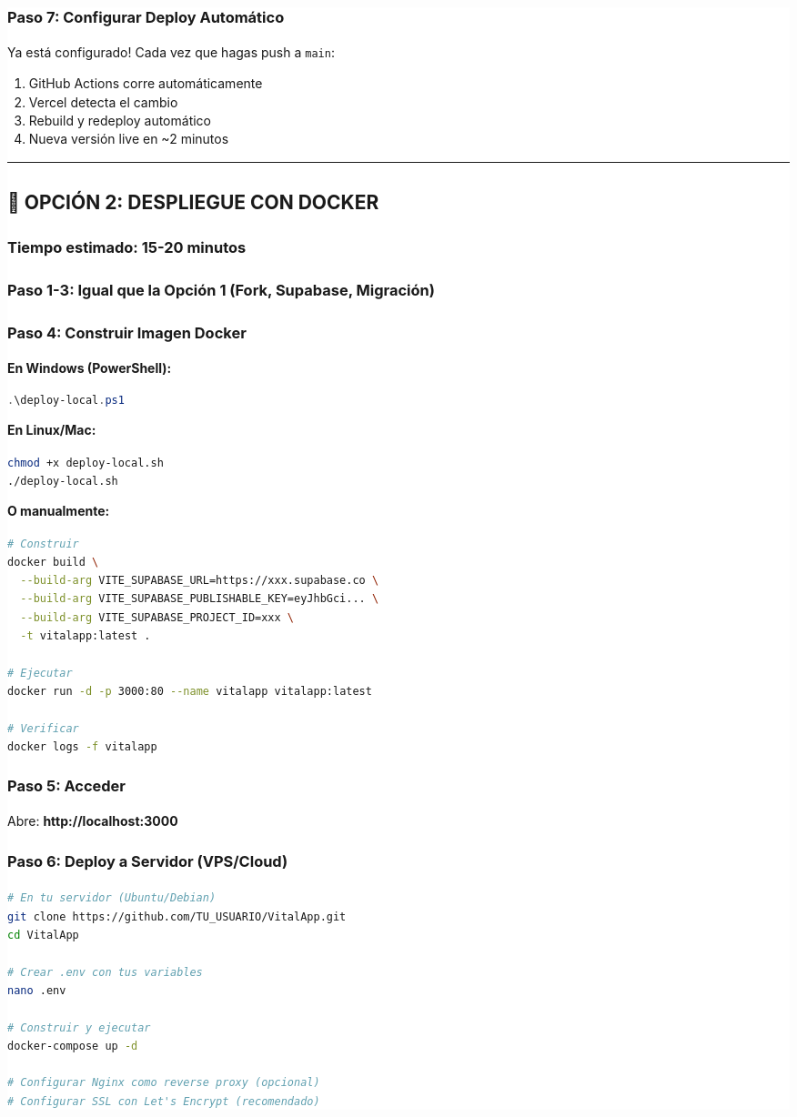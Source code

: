 ### Paso 7: Configurar Deploy Automático

Ya está configurado! Cada vez que hagas push a `main`:
1. GitHub Actions corre automáticamente
2. Vercel detecta el cambio
3. Rebuild y redeploy automático
4. Nueva versión live en ~2 minutos

---

## 🐳 OPCIÓN 2: DESPLIEGUE CON DOCKER

### Tiempo estimado: **15-20 minutos**

### Paso 1-3: Igual que la Opción 1 (Fork, Supabase, Migración)

### Paso 4: Construir Imagen Docker

**En Windows (PowerShell):**
```powershell
.\deploy-local.ps1
```

**En Linux/Mac:**
```bash
chmod +x deploy-local.sh
./deploy-local.sh
```

**O manualmente:**
```bash
# Construir
docker build \
  --build-arg VITE_SUPABASE_URL=https://xxx.supabase.co \
  --build-arg VITE_SUPABASE_PUBLISHABLE_KEY=eyJhbGci... \
  --build-arg VITE_SUPABASE_PROJECT_ID=xxx \
  -t vitalapp:latest .

# Ejecutar
docker run -d -p 3000:80 --name vitalapp vitalapp:latest

# Verificar
docker logs -f vitalapp
```

### Paso 5: Acceder

Abre: **http://localhost:3000**

### Paso 6: Deploy a Servidor (VPS/Cloud)

```bash
# En tu servidor (Ubuntu/Debian)
git clone https://github.com/TU_USUARIO/VitalApp.git
cd VitalApp

# Crear .env con tus variables
nano .env

# Construir y ejecutar
docker-compose up -d

# Configurar Nginx como reverse proxy (opcional)
# Configurar SSL con Let's Encrypt (recomendado)
```